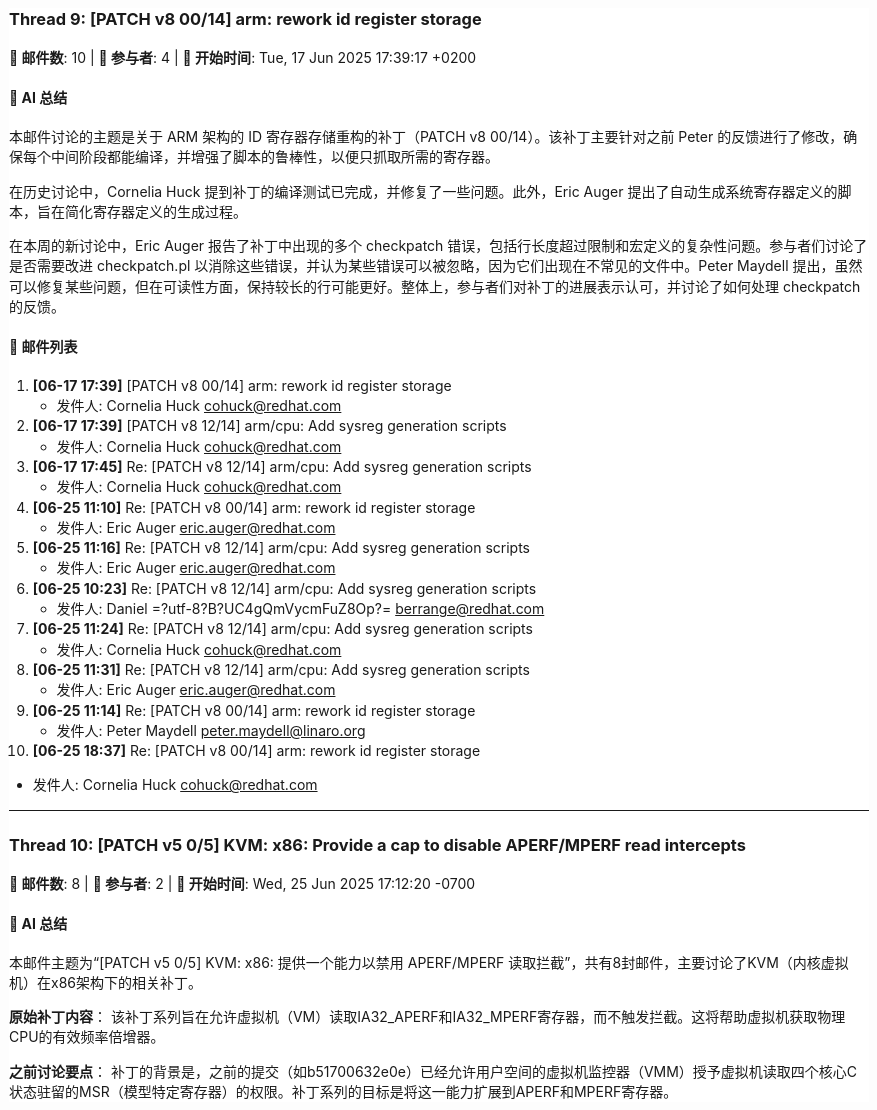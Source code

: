 
### Thread 9: [PATCH v8 00/14] arm: rework id register storage

**📧 邮件数**: 10 | **👥 参与者**: 4 | **📅 开始时间**: Tue, 17 Jun 2025 17:39:17 +0200

#### 🤖 AI 总结

本邮件讨论的主题是关于 ARM 架构的 ID 寄存器存储重构的补丁（PATCH v8 00/14）。该补丁主要针对之前 Peter 的反馈进行了修改，确保每个中间阶段都能编译，并增强了脚本的鲁棒性，以便只抓取所需的寄存器。

在历史讨论中，Cornelia Huck 提到补丁的编译测试已完成，并修复了一些问题。此外，Eric Auger 提出了自动生成系统寄存器定义的脚本，旨在简化寄存器定义的生成过程。

在本周的新讨论中，Eric Auger 报告了补丁中出现的多个 checkpatch 错误，包括行长度超过限制和宏定义的复杂性问题。参与者们讨论了是否需要改进 checkpatch.pl 以消除这些错误，并认为某些错误可以被忽略，因为它们出现在不常见的文件中。Peter Maydell 提出，虽然可以修复某些问题，但在可读性方面，保持较长的行可能更好。整体上，参与者们对补丁的进展表示认可，并讨论了如何处理 checkpatch 的反馈。

#### 📝 邮件列表

1. **[06-17 17:39]** [PATCH v8 00/14] arm: rework id register storage
   - 发件人: Cornelia Huck <cohuck@redhat.com>
2. **[06-17 17:39]** [PATCH v8 12/14] arm/cpu: Add sysreg generation scripts
   - 发件人: Cornelia Huck <cohuck@redhat.com>
3. **[06-17 17:45]** Re: [PATCH v8 12/14] arm/cpu: Add sysreg generation scripts
   - 发件人: Cornelia Huck <cohuck@redhat.com>
4. **[06-25 11:10]** Re: [PATCH v8 00/14] arm: rework id register storage
   - 发件人: Eric Auger <eric.auger@redhat.com>
5. **[06-25 11:16]** Re: [PATCH v8 12/14] arm/cpu: Add sysreg generation scripts
   - 发件人: Eric Auger <eric.auger@redhat.com>
6. **[06-25 10:23]** Re: [PATCH v8 12/14] arm/cpu: Add sysreg generation scripts
   - 发件人: Daniel =?utf-8?B?UC4gQmVycmFuZ8Op?= <berrange@redhat.com>
7. **[06-25 11:24]** Re: [PATCH v8 12/14] arm/cpu: Add sysreg generation scripts
   - 发件人: Cornelia Huck <cohuck@redhat.com>
8. **[06-25 11:31]** Re: [PATCH v8 12/14] arm/cpu: Add sysreg generation scripts
   - 发件人: Eric Auger <eric.auger@redhat.com>
9. **[06-25 11:14]** Re: [PATCH v8 00/14] arm: rework id register storage
   - 发件人: Peter Maydell <peter.maydell@linaro.org>
10. **[06-25 18:37]** Re: [PATCH v8 00/14] arm: rework id register storage
   - 发件人: Cornelia Huck <cohuck@redhat.com>

---

### Thread 10: [PATCH v5 0/5] KVM: x86: Provide a cap to disable APERF/MPERF read intercepts

**📧 邮件数**: 8 | **👥 参与者**: 2 | **📅 开始时间**: Wed, 25 Jun 2025 17:12:20 -0700

#### 🤖 AI 总结

本邮件主题为“[PATCH v5 0/5] KVM: x86: 提供一个能力以禁用 APERF/MPERF 读取拦截”，共有8封邮件，主要讨论了KVM（内核虚拟机）在x86架构下的相关补丁。

**原始补丁内容**：
该补丁系列旨在允许虚拟机（VM）读取IA32_APERF和IA32_MPERF寄存器，而不触发拦截。这将帮助虚拟机获取物理CPU的有效频率倍增器。

**之前讨论要点**：
补丁的背景是，之前的提交（如b51700632e0e）已经允许用户空间的虚拟机监控器（VMM）授予虚拟机读取四个核心C状态驻留的MSR（模型特定寄存器）的权限。补丁系列的目标是将这一能力扩展到APERF和MPERF寄存器。
